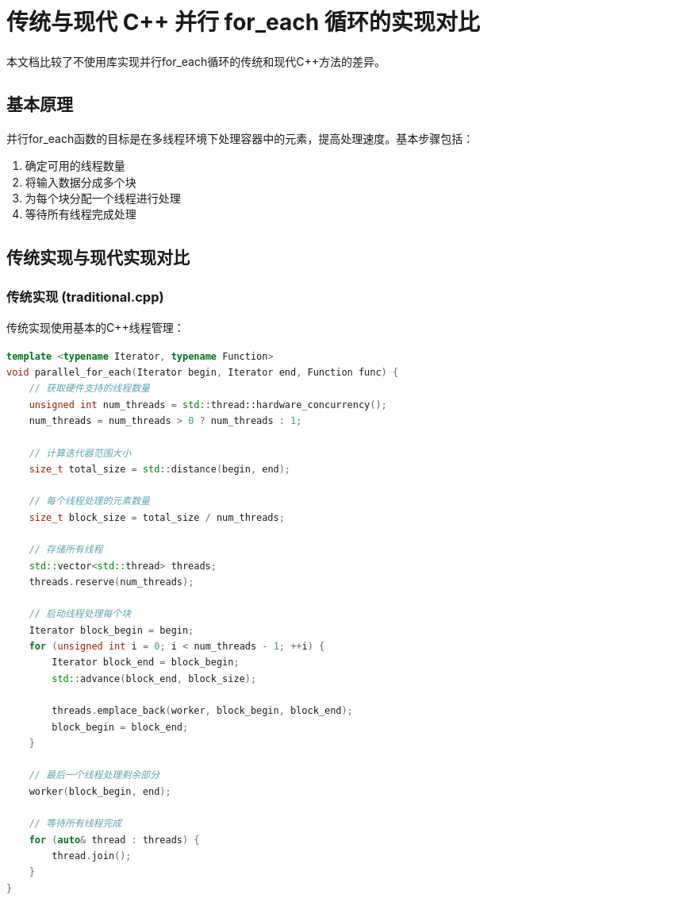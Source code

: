 # 传统与现代 C++ 并行 for_each 循环的实现对比

本文档比较了不使用库实现并行for_each循环的传统和现代C++方法的差异。

## 基本原理

并行for_each函数的目标是在多线程环境下处理容器中的元素，提高处理速度。基本步骤包括：

1. 确定可用的线程数量
2. 将输入数据分成多个块
3. 为每个块分配一个线程进行处理
4. 等待所有线程完成处理

## 传统实现与现代实现对比

### 传统实现 (traditional.cpp)

传统实现使用基本的C++线程管理：

```cpp
template <typename Iterator, typename Function>
void parallel_for_each(Iterator begin, Iterator end, Function func) {
    // 获取硬件支持的线程数量
    unsigned int num_threads = std::thread::hardware_concurrency();
    num_threads = num_threads > 0 ? num_threads : 1;
    
    // 计算迭代器范围大小
    size_t total_size = std::distance(begin, end);
    
    // 每个线程处理的元素数量
    size_t block_size = total_size / num_threads;
    
    // 存储所有线程
    std::vector<std::thread> threads;
    threads.reserve(num_threads);
    
    // 启动线程处理每个块
    Iterator block_begin = begin;
    for (unsigned int i = 0; i < num_threads - 1; ++i) {
        Iterator block_end = block_begin;
        std::advance(block_end, block_size);
        
        threads.emplace_back(worker, block_begin, block_end);
        block_begin = block_end;
    }
    
    // 最后一个线程处理剩余部分
    worker(block_begin, end);
    
    // 等待所有线程完成
    for (auto& thread : threads) {
        thread.join();
    }
}
```
